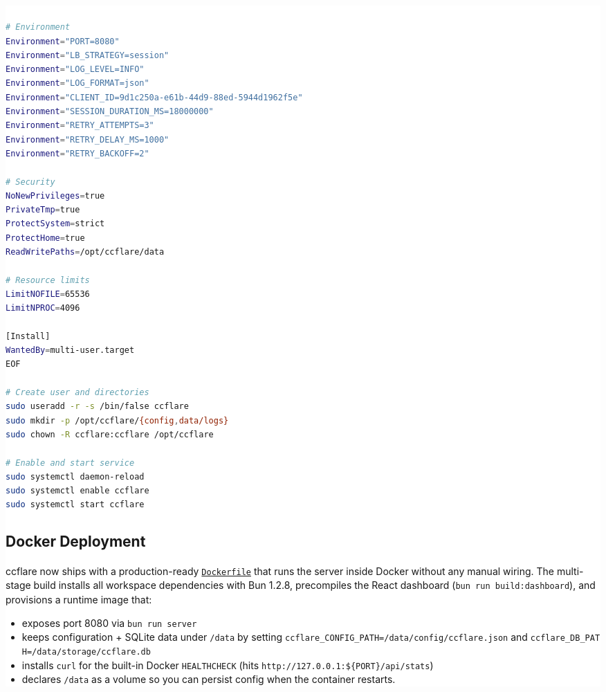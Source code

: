 ```bash

# Environment
Environment="PORT=8080"
Environment="LB_STRATEGY=session"
Environment="LOG_LEVEL=INFO"
Environment="LOG_FORMAT=json"
Environment="CLIENT_ID=9d1c250a-e61b-44d9-88ed-5944d1962f5e"
Environment="SESSION_DURATION_MS=18000000"
Environment="RETRY_ATTEMPTS=3"
Environment="RETRY_DELAY_MS=1000"
Environment="RETRY_BACKOFF=2"

# Security
NoNewPrivileges=true
PrivateTmp=true
ProtectSystem=strict
ProtectHome=true
ReadWritePaths=/opt/ccflare/data

# Resource limits
LimitNOFILE=65536
LimitNPROC=4096

[Install]
WantedBy=multi-user.target
EOF

# Create user and directories
sudo useradd -r -s /bin/false ccflare
sudo mkdir -p /opt/ccflare/{config,data/logs}
sudo chown -R ccflare:ccflare /opt/ccflare

# Enable and start service
sudo systemctl daemon-reload
sudo systemctl enable ccflare
sudo systemctl start ccflare
```

## Docker Deployment

ccflare now ships with a production-ready [`Dockerfile`](../Dockerfile) that runs the server inside
Docker without any manual wiring. The multi-stage build installs all workspace dependencies with
Bun 1.2.8, precompiles the React dashboard (`bun run build:dashboard`), and provisions a
runtime image that:

- exposes port 8080 via `bun run server`
- keeps configuration + SQLite data under `/data` by setting `ccflare_CONFIG_PATH=/data/config/ccflare.json`
  and `ccflare_DB_PATH=/data/storage/ccflare.db`
- installs `curl` for the built-in Docker `HEALTHCHECK` (hits `http://127.0.0.1:${PORT}/api/stats`)
- declares `/data` as a volume so you can persist config when the container restarts.
